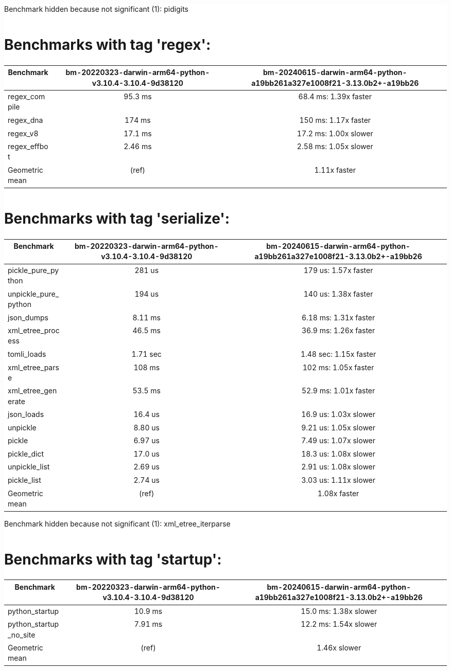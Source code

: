 Benchmark hidden because not significant (1): pidigits

Benchmarks with tag 'regex':
============================

| Benchmark      | bm-20220323-darwin-arm64-python-v3.10.4-3.10.4-9d38120 | bm-20240615-darwin-arm64-python-a19bb261a327e1008f21-3.13.0b2+-a19bb26 |
|----------------|:------------------------------------------------------:|:----------------------------------------------------------------------:|
| regex_compile  | 95.3 ms                                                | 68.4 ms: 1.39x faster                                                  |
| regex_dna      | 174 ms                                                 | 150 ms: 1.17x faster                                                   |
| regex_v8       | 17.1 ms                                                | 17.2 ms: 1.00x slower                                                  |
| regex_effbot   | 2.46 ms                                                | 2.58 ms: 1.05x slower                                                  |
| Geometric mean | (ref)                                                  | 1.11x faster                                                           |

Benchmarks with tag 'serialize':
================================

| Benchmark            | bm-20220323-darwin-arm64-python-v3.10.4-3.10.4-9d38120 | bm-20240615-darwin-arm64-python-a19bb261a327e1008f21-3.13.0b2+-a19bb26 |
|----------------------|:------------------------------------------------------:|:----------------------------------------------------------------------:|
| pickle_pure_python   | 281 us                                                 | 179 us: 1.57x faster                                                   |
| unpickle_pure_python | 194 us                                                 | 140 us: 1.38x faster                                                   |
| json_dumps           | 8.11 ms                                                | 6.18 ms: 1.31x faster                                                  |
| xml_etree_process    | 46.5 ms                                                | 36.9 ms: 1.26x faster                                                  |
| tomli_loads          | 1.71 sec                                               | 1.48 sec: 1.15x faster                                                 |
| xml_etree_parse      | 108 ms                                                 | 102 ms: 1.05x faster                                                   |
| xml_etree_generate   | 53.5 ms                                                | 52.9 ms: 1.01x faster                                                  |
| json_loads           | 16.4 us                                                | 16.9 us: 1.03x slower                                                  |
| unpickle             | 8.80 us                                                | 9.21 us: 1.05x slower                                                  |
| pickle               | 6.97 us                                                | 7.49 us: 1.07x slower                                                  |
| pickle_dict          | 17.0 us                                                | 18.3 us: 1.08x slower                                                  |
| unpickle_list        | 2.69 us                                                | 2.91 us: 1.08x slower                                                  |
| pickle_list          | 2.74 us                                                | 3.03 us: 1.11x slower                                                  |
| Geometric mean       | (ref)                                                  | 1.08x faster                                                           |

Benchmark hidden because not significant (1): xml_etree_iterparse

Benchmarks with tag 'startup':
==============================

| Benchmark              | bm-20220323-darwin-arm64-python-v3.10.4-3.10.4-9d38120 | bm-20240615-darwin-arm64-python-a19bb261a327e1008f21-3.13.0b2+-a19bb26 |
|------------------------|:------------------------------------------------------:|:----------------------------------------------------------------------:|
| python_startup         | 10.9 ms                                                | 15.0 ms: 1.38x slower                                                  |
| python_startup_no_site | 7.91 ms                                                | 12.2 ms: 1.54x slower                                                  |
| Geometric mean         | (ref)                                                  | 1.46x slower                                                           |
